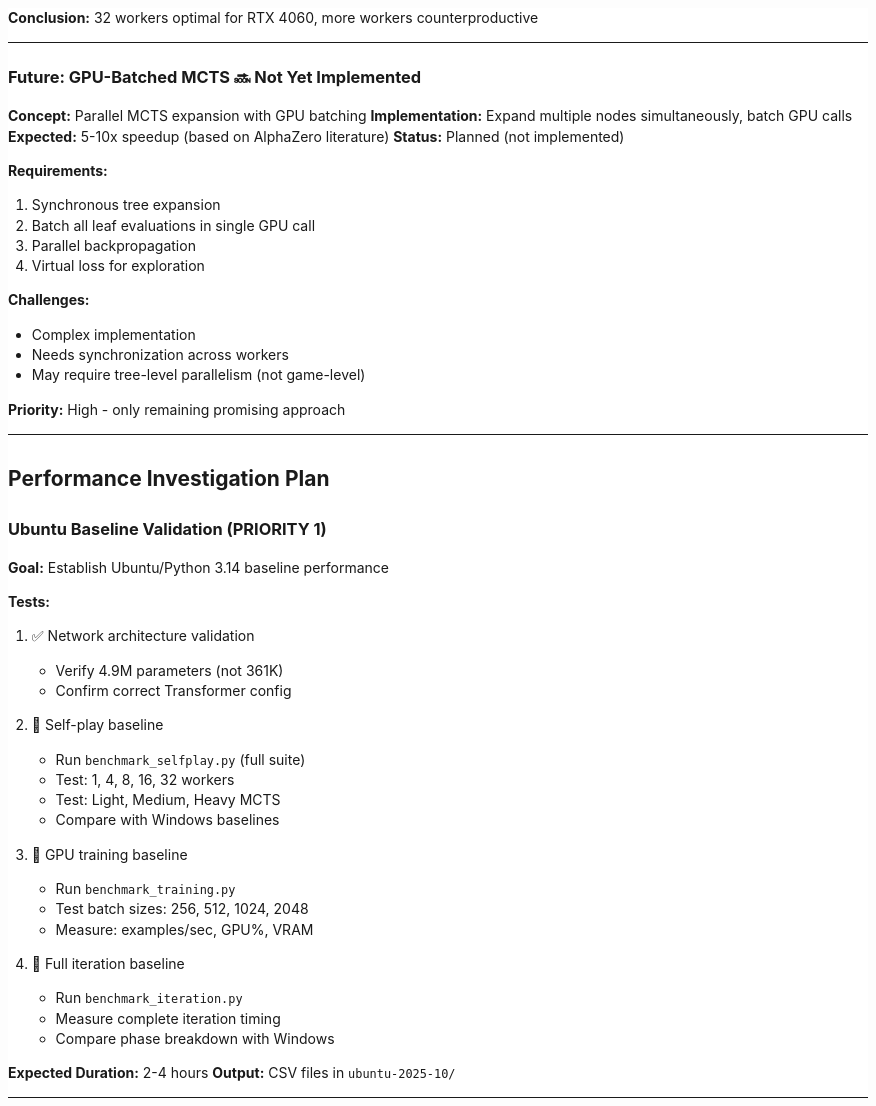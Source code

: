 **Conclusion:** 32 workers optimal for RTX 4060, more workers counterproductive

---

### Future: GPU-Batched MCTS 🔜 Not Yet Implemented

**Concept:** Parallel MCTS expansion with GPU batching
**Implementation:** Expand multiple nodes simultaneously, batch GPU calls
**Expected:** 5-10x speedup (based on AlphaZero literature)
**Status:** Planned (not implemented)

**Requirements:**
1. Synchronous tree expansion
2. Batch all leaf evaluations in single GPU call
3. Parallel backpropagation
4. Virtual loss for exploration

**Challenges:**
- Complex implementation
- Needs synchronization across workers
- May require tree-level parallelism (not game-level)

**Priority:** High - only remaining promising approach

---

## Performance Investigation Plan

### Ubuntu Baseline Validation (PRIORITY 1)

**Goal:** Establish Ubuntu/Python 3.14 baseline performance

**Tests:**
1. ✅ Network architecture validation
   - Verify 4.9M parameters (not 361K)
   - Confirm correct Transformer config

2. 🔲 Self-play baseline
   - Run `benchmark_selfplay.py` (full suite)
   - Test: 1, 4, 8, 16, 32 workers
   - Test: Light, Medium, Heavy MCTS
   - Compare with Windows baselines

3. 🔲 GPU training baseline
   - Run `benchmark_training.py`
   - Test batch sizes: 256, 512, 1024, 2048
   - Measure: examples/sec, GPU%, VRAM

4. 🔲 Full iteration baseline
   - Run `benchmark_iteration.py`
   - Measure complete iteration timing
   - Compare phase breakdown with Windows

**Expected Duration:** 2-4 hours
**Output:** CSV files in `ubuntu-2025-10/`

---